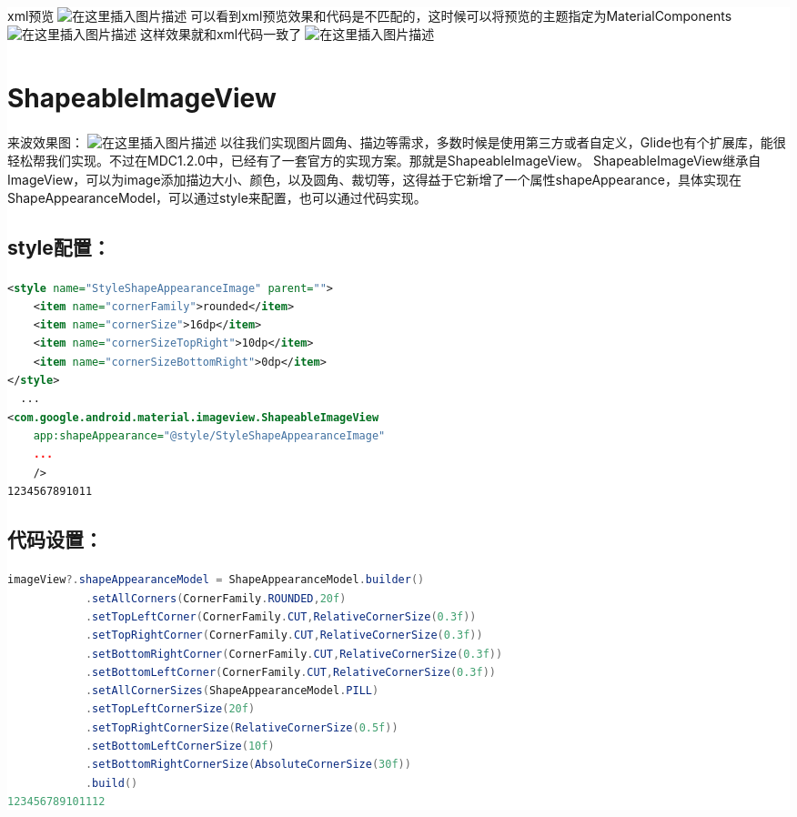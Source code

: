 xml预览
![在这里插入图片描述](https://img-blog.csdnimg.cn/20200901103420345.png?x-oss-process=image/watermark,type_ZmFuZ3poZW5naGVpdGk,shadow_10,text_aHR0cHM6Ly9ibG9nLmNzZG4ubmV0L21hZ2ljMDkwOA==,size_16,color_FFFFFF,t_70#pic_center)
可以看到xml预览效果和代码是不匹配的，这时候可以将预览的主题指定为MaterialComponents
![在这里插入图片描述](https://img-blog.csdnimg.cn/20200901103612600.png?x-oss-process=image/watermark,type_ZmFuZ3poZW5naGVpdGk,shadow_10,text_aHR0cHM6Ly9ibG9nLmNzZG4ubmV0L21hZ2ljMDkwOA==,size_16,color_FFFFFF,t_70#pic_center)
这样效果就和xml代码一致了
![在这里插入图片描述](https://img-blog.csdnimg.cn/2020090110365721.png?x-oss-process=image/watermark,type_ZmFuZ3poZW5naGVpdGk,shadow_10,text_aHR0cHM6Ly9ibG9nLmNzZG4ubmV0L21hZ2ljMDkwOA==,size_16,color_FFFFFF,t_70#pic_center)

# ShapeableImageView

来波效果图：
![在这里插入图片描述](https://gitee.com/tanzicai/drawingbed/raw/master/img/20211002150316.png)
以往我们实现图片圆角、描边等需求，多数时候是使用第三方或者自定义，Glide也有个扩展库，能很轻松帮我们实现。不过在MDC1.2.0中，已经有了一套官方的实现方案。那就是ShapeableImageView。
ShapeableImageView继承自ImageView，可以为image添加描边大小、颜色，以及圆角、裁切等，这得益于它新增了一个属性shapeAppearance，具体实现在ShapeAppearanceModel，可以通过style来配置，也可以通过代码实现。

## style配置：

```xml
<style name="StyleShapeAppearanceImage" parent="">
    <item name="cornerFamily">rounded</item>
    <item name="cornerSize">16dp</item>
    <item name="cornerSizeTopRight">10dp</item>
    <item name="cornerSizeBottomRight">0dp</item>
</style>
  ...
<com.google.android.material.imageview.ShapeableImageView
    app:shapeAppearance="@style/StyleShapeAppearanceImage"
    ...
    />
1234567891011
```

## 代码设置：

```java
imageView?.shapeAppearanceModel = ShapeAppearanceModel.builder()
            .setAllCorners(CornerFamily.ROUNDED,20f)
            .setTopLeftCorner(CornerFamily.CUT,RelativeCornerSize(0.3f))
            .setTopRightCorner(CornerFamily.CUT,RelativeCornerSize(0.3f))
            .setBottomRightCorner(CornerFamily.CUT,RelativeCornerSize(0.3f))
            .setBottomLeftCorner(CornerFamily.CUT,RelativeCornerSize(0.3f))
            .setAllCornerSizes(ShapeAppearanceModel.PILL)
            .setTopLeftCornerSize(20f)
            .setTopRightCornerSize(RelativeCornerSize(0.5f))
            .setBottomLeftCornerSize(10f)
            .setBottomRightCornerSize(AbsoluteCornerSize(30f))
            .build()
123456789101112
```

